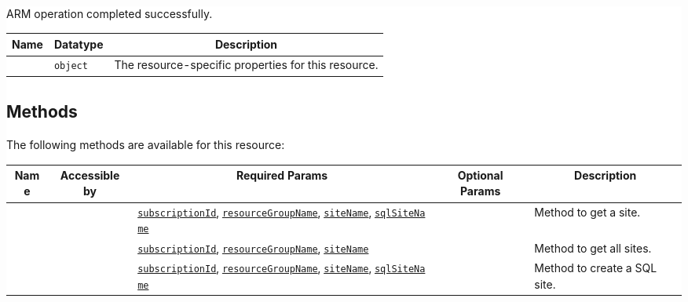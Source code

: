 ARM operation completed successfully.

<table>
<thead>
    <tr>
    <th>Name</th>
    <th>Datatype</th>
    <th>Description</th>
    </tr>
</thead>
<tbody>
<tr>
    <td><CopyableCode code="properties" /></td>
    <td><code>object</code></td>
    <td>The resource-specific properties for this resource.</td>
</tr>
</tbody>
</table>
</TabItem>
</Tabs>

## Methods

The following methods are available for this resource:

<table>
<thead>
    <tr>
    <th>Name</th>
    <th>Accessible by</th>
    <th>Required Params</th>
    <th>Optional Params</th>
    <th>Description</th>
    </tr>
</thead>
<tbody>
<tr>
    <td><a href="#get"><CopyableCode code="get" /></a></td>
    <td><CopyableCode code="select" /></td>
    <td><a href="#parameter-subscriptionId"><code>subscriptionId</code></a>, <a href="#parameter-resourceGroupName"><code>resourceGroupName</code></a>, <a href="#parameter-siteName"><code>siteName</code></a>, <a href="#parameter-sqlSiteName"><code>sqlSiteName</code></a></td>
    <td></td>
    <td>Method to get a site.</td>
</tr>
<tr>
    <td><a href="#list_by_master_site"><CopyableCode code="list_by_master_site" /></a></td>
    <td><CopyableCode code="select" /></td>
    <td><a href="#parameter-subscriptionId"><code>subscriptionId</code></a>, <a href="#parameter-resourceGroupName"><code>resourceGroupName</code></a>, <a href="#parameter-siteName"><code>siteName</code></a></td>
    <td></td>
    <td>Method to get all sites.</td>
</tr>
<tr>
    <td><a href="#create"><CopyableCode code="create" /></a></td>
    <td><CopyableCode code="insert" /></td>
    <td><a href="#parameter-subscriptionId"><code>subscriptionId</code></a>, <a href="#parameter-resourceGroupName"><code>resourceGroupName</code></a>, <a href="#parameter-siteName"><code>siteName</code></a>, <a href="#parameter-sqlSiteName"><code>sqlSiteName</code></a></td>
    <td></td>
    <td>Method to create a SQL site.</td>
</tr>
<tr>